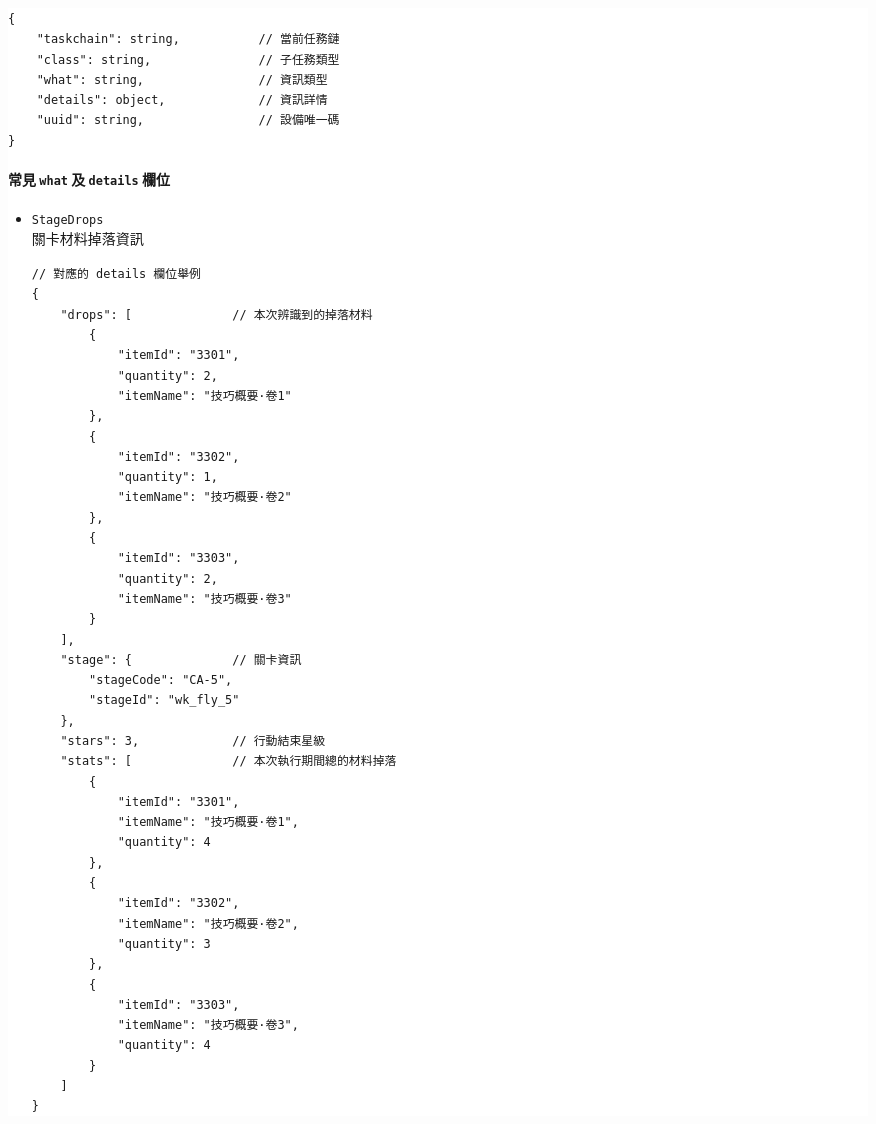 ```jsonc
{
    "taskchain": string,           // 當前任務鏈
    "class": string,               // 子任務類型
    "what": string,                // 資訊類型
    "details": object,             // 資訊詳情
    "uuid": string,                // 設備唯一碼
}
```

#### 常見 `what` 及 `details` 欄位

- `StageDrops`  
    關卡材料掉落資訊

    ```jsonc
    // 對應的 details 欄位舉例
    {
        "drops": [              // 本次辨識到的掉落材料
            {
                "itemId": "3301",
                "quantity": 2,
                "itemName": "技巧概要·卷1"
            },
            {
                "itemId": "3302",
                "quantity": 1,
                "itemName": "技巧概要·卷2"
            },
            {
                "itemId": "3303",
                "quantity": 2,
                "itemName": "技巧概要·卷3"
            }
        ],
        "stage": {              // 關卡資訊
            "stageCode": "CA-5",
            "stageId": "wk_fly_5"
        },
        "stars": 3,             // 行動結束星級
        "stats": [              // 本次執行期間總的材料掉落
            {
                "itemId": "3301",
                "itemName": "技巧概要·卷1",
                "quantity": 4
            },
            {
                "itemId": "3302",
                "itemName": "技巧概要·卷2",
                "quantity": 3
            },
            {
                "itemId": "3303",
                "itemName": "技巧概要·卷3",
                "quantity": 4
            }
        ]
    }
    ```
